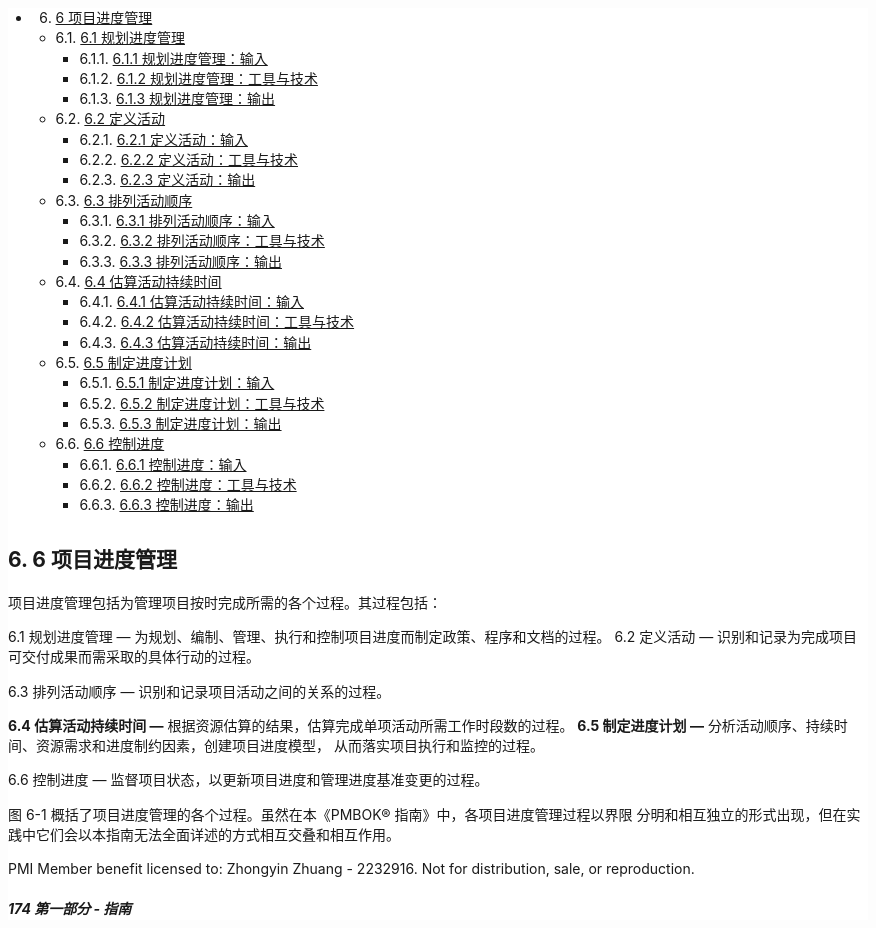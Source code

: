 
* 6. [6 项目进度管理](#6项目进度管理)
	* 6.1. [6.1 规划进度管理](#6.1规划进度管理)
		* 6.1.1. [6.1.1 规划进度管理：输入](#6.1.1规划进度管理：输入)
		* 6.1.2. [6.1.2 规划进度管理：工具与技术](#6.1.2规划进度管理：工具与技术)
		* 6.1.3. [6.1.3 规划进度管理：输出](#6.1.3规划进度管理：输出)
	* 6.2. [6.2 定义活动](#6.2定义活动)
		* 6.2.1. [6.2.1 定义活动：输入](#6.2.1定义活动：输入)
		* 6.2.2. [6.2.2 定义活动：工具与技术](#6.2.2定义活动：工具与技术)
		* 6.2.3. [6.2.3 定义活动：输出](#6.2.3定义活动：输出)
	* 6.3. [6.3 排列活动顺序](#6.3排列活动顺序)
		* 6.3.1. [6.3.1 排列活动顺序：输入](#6.3.1排列活动顺序：输入)
		* 6.3.2. [6.3.2 排列活动顺序：工具与技术](#6.3.2排列活动顺序：工具与技术)
		* 6.3.3. [6.3.3 排列活动顺序：输出](#6.3.3排列活动顺序：输出)
	* 6.4. [6.4 估算活动持续时间](#6.4估算活动持续时间)
		* 6.4.1. [6.4.1 估算活动持续时间：输入](#6.4.1估算活动持续时间：输入)
		* 6.4.2. [6.4.2 估算活动持续时间：工具与技术](#6.4.2估算活动持续时间：工具与技术)
		* 6.4.3. [6.4.3 估算活动持续时间：输出](#6.4.3估算活动持续时间：输出)
	* 6.5. [6.5 制定进度计划](#6.5制定进度计划)
		* 6.5.1. [6.5.1 制定进度计划：输入](#6.5.1制定进度计划：输入)
		* 6.5.2. [6.5.2 制定进度计划：工具与技术](#6.5.2制定进度计划：工具与技术)
		* 6.5.3. [6.5.3 制定进度计划：输出](#6.5.3制定进度计划：输出)
	* 6.6. [6.6 控制进度](#6.6控制进度)
		* 6.6.1. [6.6.1 控制进度：输入](#6.6.1控制进度：输入)
		* 6.6.2. [6.6.2 控制进度：工具与技术](#6.6.2控制进度：工具与技术)
		* 6.6.3. [6.6.3 控制进度：输出](#6.6.3控制进度：输出)



##  6. <a name='6项目进度管理'></a>6 项目进度管理

项目进度管理包括为管理项目按时完成所需的各个过程。其过程包括：
 
 
6.1 规划进度管理 — 为规划、编制、管理、执行和控制项目进度而制定政策、程序和文档的过程。
6.2 定义活动 — 识别和记录为完成项目可交付成果而需采取的具体行动的过程。
 
 
6.3 排列活动顺序 — 识别和记录项目活动之间的关系的过程。
 
**6.4 估算活动持续时间 —** 根据资源估算的结果，估算完成单项活动所需工作时段数的过程。
**6.5 制定进度计划 —** 分析活动顺序、持续时间、资源需求和进度制约因素，创建项目进度模型，
从而落实项目执行和监控的过程。

 
6.6 控制进度 — 监督项目状态，以更新项目进度和管理进度基准变更的过程。
 
图 6-1 概括了项目进度管理的各个过程。虽然在本《PMBOK® 指南》中，各项目进度管理过程以界限
分明和相互独立的形式出现，但在实践中它们会以本指南无法全面详述的方式相互交叠和相互作用。

 
PMI Member benefit licensed to: Zhongyin Zhuang - 2232916. Not for distribution, sale, or reproduction.
 

##### 174 第一部分 - 指南

 